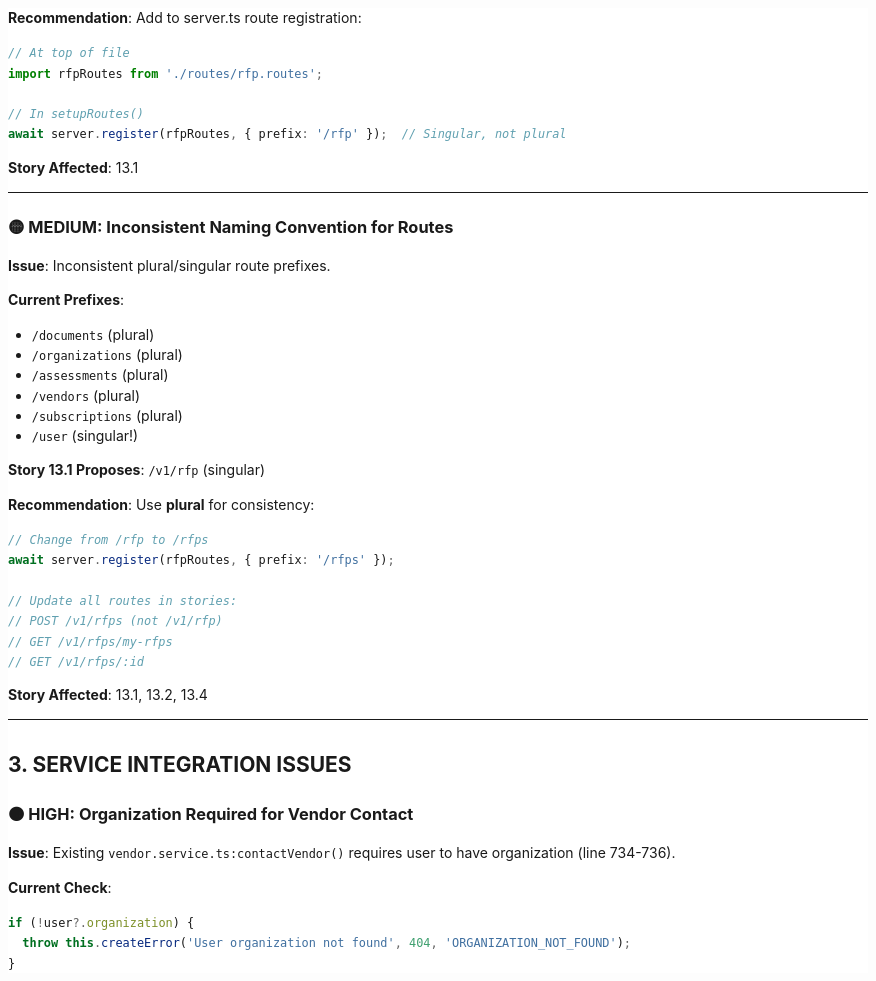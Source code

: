 **Recommendation**: Add to server.ts route registration:
```typescript
// At top of file
import rfpRoutes from './routes/rfp.routes';

// In setupRoutes()
await server.register(rfpRoutes, { prefix: '/rfp' });  // Singular, not plural
```

**Story Affected**: 13.1

---

### 🟡 MEDIUM: Inconsistent Naming Convention for Routes

**Issue**: Inconsistent plural/singular route prefixes.

**Current Prefixes**:
- `/documents` (plural)
- `/organizations` (plural)
- `/assessments` (plural)
- `/vendors` (plural)
- `/subscriptions` (plural)
- `/user` (singular!)

**Story 13.1 Proposes**: `/v1/rfp` (singular)

**Recommendation**: Use **plural** for consistency:
```typescript
// Change from /rfp to /rfps
await server.register(rfpRoutes, { prefix: '/rfps' });

// Update all routes in stories:
// POST /v1/rfps (not /v1/rfp)
// GET /v1/rfps/my-rfps
// GET /v1/rfps/:id
```

**Story Affected**: 13.1, 13.2, 13.4

---

## 3. SERVICE INTEGRATION ISSUES

### 🟠 HIGH: Organization Required for Vendor Contact

**Issue**: Existing `vendor.service.ts:contactVendor()` requires user to have organization (line 734-736).

**Current Check**:
```typescript
if (!user?.organization) {
  throw this.createError('User organization not found', 404, 'ORGANIZATION_NOT_FOUND');
}
```
